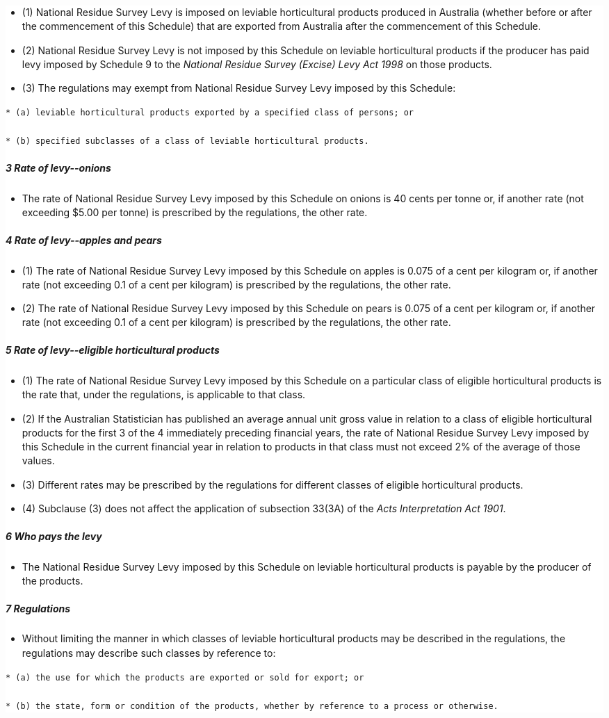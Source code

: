    * (1) National Residue Survey Levy is imposed on leviable horticultural products produced in Australia (whether before or after the commencement of this Schedule) that are exported from Australia after the commencement of this Schedule.

   * (2) National Residue Survey Levy is not imposed by this Schedule on leviable horticultural products if the producer has paid levy imposed by Schedule 9 to the _National Residue Survey (Excise) Levy Act 1998_ on those products.

   * (3) The regulations may exempt from National Residue Survey Levy imposed by this Schedule:

    * (a) leviable horticultural products exported by a specified class of persons; or

    * (b) specified subclasses of a class of leviable horticultural products.

##### 3  Rate of levy--onions

   * The rate of National Residue Survey Levy imposed by this Schedule on onions is 40 cents per tonne or, if another rate (not exceeding $5.00 per tonne) is prescribed by the regulations, the other rate.

##### 4  Rate of levy--apples and pears

   * (1) The rate of National Residue Survey Levy imposed by this Schedule on apples is 0.075 of a cent per kilogram or, if another rate (not exceeding 0.1 of a cent per kilogram) is prescribed by the regulations, the other rate.

   * (2) The rate of National Residue Survey Levy imposed by this Schedule on pears is 0.075 of a cent per kilogram or, if another rate (not exceeding 0.1 of a cent per kilogram) is prescribed by the regulations, the other rate.

##### 5  Rate of levy--eligible horticultural products

   * (1) The rate of National Residue Survey Levy imposed by this Schedule on a particular class of eligible horticultural products is the rate that, under the regulations, is applicable to that class.

   * (2) If the Australian Statistician has published an average annual unit gross value in relation to a class of eligible horticultural products for the first 3 of the 4 immediately preceding financial years, the rate of National Residue Survey Levy imposed by this Schedule in the current financial year in relation to products in that class must not exceed 2% of the average of those values.

   * (3) Different rates may be prescribed by the regulations for different classes of eligible horticultural products.

   * (4) Subclause (3) does not affect the application of subsection 33(3A) of the _Acts Interpretation Act 1901_.

##### 6  Who pays the levy

   * The National Residue Survey Levy imposed by this Schedule on leviable horticultural products is payable by the producer of the products.

##### 7  Regulations

   * Without limiting the manner in which classes of leviable horticultural products may be described in the regulations, the regulations may describe such classes by reference to:

    * (a) the use for which the products are exported or sold for export; or

    * (b) the state, form or condition of the products, whether by reference to a process or otherwise.
